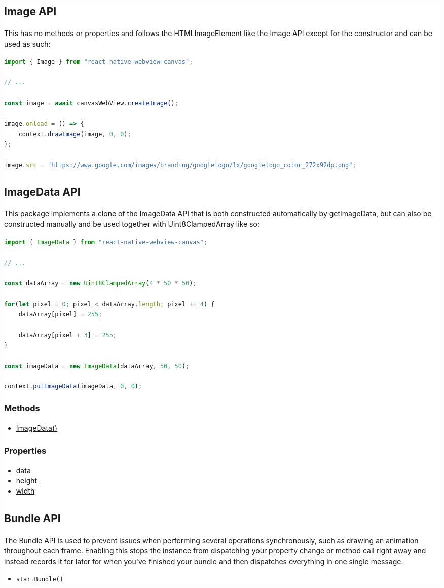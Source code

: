 ## Image API
This has no methods or properties and follows the HTMLImageElement like the Image API except for the constructor and can be used as such:

```jsx
import { Image } from "react-native-webview-canvas";

// ...

const image = await canvasWebView.createImage();

image.onload = () => {
    context.drawImage(image, 0, 0);
};

image.src = "https://www.google.com/images/branding/googlelogo/1x/googlelogo_color_272x92dp.png";
```

## ImageData API
This package implements a clone of the ImageData API that is both constructed automatically by getImageData, but can also be constructed manually and be used together with Uint8ClampedArray like so:
```jsx
import { ImageData } from "react-native-webview-canvas";

// ...

const dataArray = new Uint8ClampedArray(4 * 50 * 50);

for(let pixel = 0; pixel < dataArray.length; pixel += 4) {
    dataArray[pixel] = 255;

    dataArray[pixel + 3] = 255;
}

const imageData = new ImageData(dataArray, 50, 50);

context.putImageData(imageData, 0, 0);
```

### Methods
- [ImageData()](https://developer.mozilla.org/en-US/docs/Web/API/ImageData/ImageData)

### Properties
- [data](https://developer.mozilla.org/en-US/docs/Web/API/ImageData/data)
- [height](https://developer.mozilla.org/en-US/docs/Web/API/ImageData/height)
- [width](https://developer.mozilla.org/en-US/docs/Web/API/ImageData/width)

## Bundle API
The Bundle API is used to prevent issues when performing several operations synchronously, such as drawing an animation throughout each frame. Enabling this stops the instance from dispatching your property change or method call right away and instead records it for later for when you've finished your bundle and then dispatches everything in one single message.
- `startBundle()`
